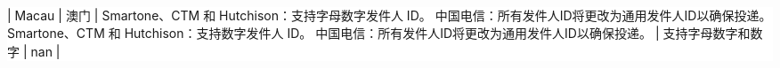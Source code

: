 | Macau                            | 澳门                             | Smartone、CTM 和 Hutchison：支持字母数字发件人 ID。 中国电信：所有发件人ID将更改为通用发件人ID以确保投递。 Smartone、CTM 和 Hutchison：支持数字发件人 ID。 中国电信：所有发件人ID将更改为通用发件人ID以确保投递。                                                                                                                                                                                                                                                                                                           | 支持字母数字和数字                                                                             | nan                                                                                                                                                                                                                                                                                                                                                                                                                                                                                                                                                                                                                                                                                                                                                                                                                                                                                                                                                                                                                                                                                                                                                                                                                                                                                                                                                                                                                                                                                                                                                                                                                                                                                                        |
